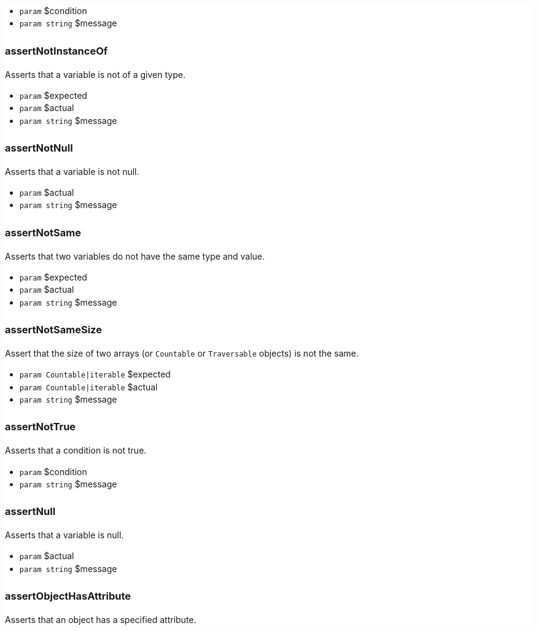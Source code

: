  * `param` $condition
 * `param string` $message


### assertNotInstanceOf

Asserts that a variable is not of a given type.

 * `param` $expected
 * `param` $actual
 * `param string` $message


### assertNotNull

Asserts that a variable is not null.

 * `param` $actual
 * `param string` $message


### assertNotSame

Asserts that two variables do not have the same type and value.

 * `param` $expected
 * `param` $actual
 * `param string` $message


### assertNotSameSize

Assert that the size of two arrays (or `Countable` or `Traversable` objects) is not the same.

 * `param Countable|iterable` $expected
 * `param Countable|iterable` $actual
 * `param string` $message


### assertNotTrue

Asserts that a condition is not true.

 * `param` $condition
 * `param string` $message


### assertNull

Asserts that a variable is null.

 * `param` $actual
 * `param string` $message


### assertObjectHasAttribute

Asserts that an object has a specified attribute.
